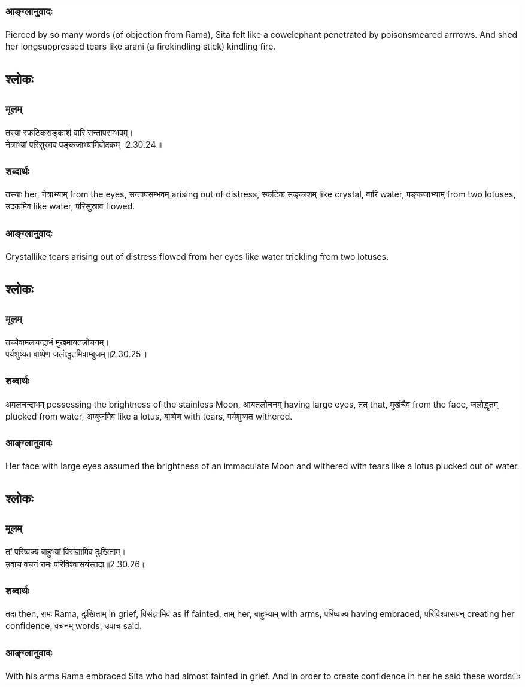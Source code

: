 ### आङ्ग्लानुवादः
Pierced by so many words (of objection from  Rama), Sita felt like a cowelephant penetrated by poisonsmeared arrrows. And shed her longsuppressed tears like arani (a firekindling stick) kindling fire.



## श्लोकः
### मूलम्
तस्या स्फटिकसङ्काशं वारि सन्तापसम्भवम्।  
नेत्राभ्यां परिसुस्राव पङ्कजाभ्यामिवोदकम्॥2.30.24॥

### शब्दार्थः
तस्याः her, नेत्राभ्याम् from the eyes, सन्तापसम्भवम् arising out of distress, स्फटिक सङ्काशम्  like crystal, वारि water, पङ्कजाभ्याम् from two lotuses, उदकमिव like water, परिसुस्राव flowed.

### आङ्ग्लानुवादः
Crystallike tears arising out of distress flowed from her eyes like water trickling from two lotuses.



## श्लोकः
### मूलम्
तच्चैवामलचन्द्राभं मुखमायतलोचनम्।  
पर्यशुष्यत बाष्पेण जलोद्धृतमिवाम्बुजम्॥2.30.25॥

### शब्दार्थः
अमलचन्द्राभम् possessing the brightness of the stainless Moon, आयतलोचनम् having large eyes, तत् that, मुखंचैव from the face, जलोद्धृतम् plucked from water, अम्बुजमिव like a lotus, बाष्पेण with tears, पर्यशुष्यत withered.

### आङ्ग्लानुवादः
Her face with large eyes assumed the brightness of an immaculate Moon and withered with tears like a lotus plucked out of water.



## श्लोकः
### मूलम्
तां परिष्वज्य बाहुभ्यां विसंज्ञामिव दुःखिताम्।  
उवाच वचनं रामः परिविश्वासयंस्तदा॥2.30.26॥

### शब्दार्थः
तदा then, रामः Rama, दुःखिताम् in grief, विसंज्ञामिव as if fainted, ताम् her, बाहुभ्याम् with arms,  परिष्वज्य having embraced, परिविश्वासयन् creating her confidence, वचनम् words, उवाच said.

### आङ्ग्लानुवादः
With his arms Rama embraced Sita who had almost fainted in grief. And in order to create confidence in her he said these wordsः
